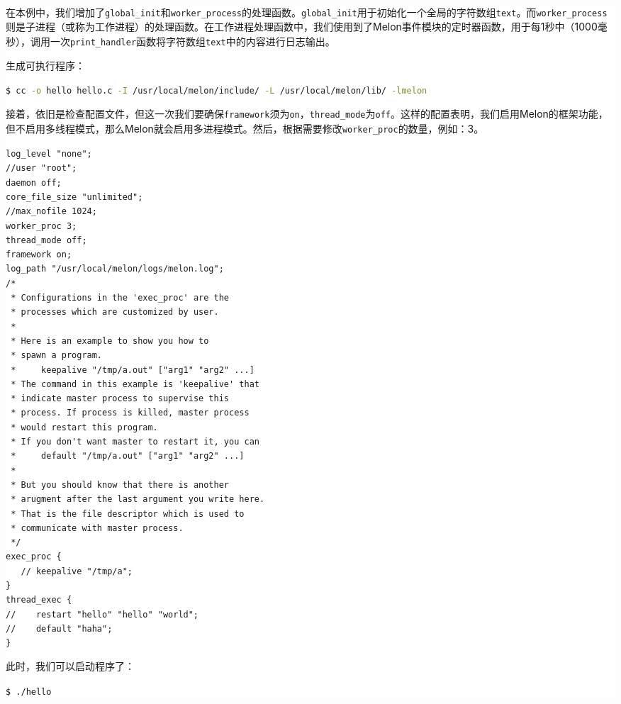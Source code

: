 在本例中，我们增加了`global_init`和`worker_process`的处理函数。`global_init`用于初始化一个全局的字符数组`text`。而`worker_process`则是子进程（或称为工作进程）的处理函数。在工作进程处理函数中，我们使用到了Melon事件模块的定时器函数，用于每1秒中（1000毫秒），调用一次`print_handler`函数将字符数组`text`中的内容进行日志输出。

生成可执行程序：

```bash
$ cc -o hello hello.c -I /usr/local/melon/include/ -L /usr/local/melon/lib/ -lmelon
```

接着，依旧是检查配置文件，但这一次我们要确保`framework`须为`on`，`thread_mode`为`off`。这样的配置表明，我们启用Melon的框架功能，但不启用多线程模式，那么Melon就会启用多进程模式。然后，根据需要修改`worker_proc`的数量，例如：3。

```
log_level "none";
//user "root";
daemon off;
core_file_size "unlimited";
//max_nofile 1024;
worker_proc 3;
thread_mode off;
framework on;
log_path "/usr/local/melon/logs/melon.log";
/*
 * Configurations in the 'exec_proc' are the
 * processes which are customized by user.
 *
 * Here is an example to show you how to
 * spawn a program.
 *     keepalive "/tmp/a.out" ["arg1" "arg2" ...]
 * The command in this example is 'keepalive' that
 * indicate master process to supervise this
 * process. If process is killed, master process
 * would restart this program.
 * If you don't want master to restart it, you can
 *     default "/tmp/a.out" ["arg1" "arg2" ...]
 *
 * But you should know that there is another
 * arugment after the last argument you write here.
 * That is the file descriptor which is used to
 * communicate with master process.
 */
exec_proc {
   // keepalive "/tmp/a";
}
thread_exec {
//    restart "hello" "hello" "world";
//    default "haha";
}
```

此时，我们可以启动程序了：

```bash
$ ./hello
```
